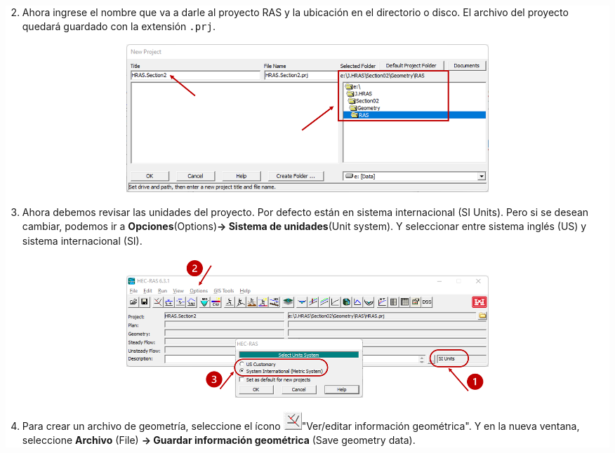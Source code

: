 2. Ahora ingrese el nombre que va a darle al proyecto RAS y la ubicación en el directorio o disco. El archivo del proyecto quedará guardado con la extensión <kbd>.prj</kbd>.
 
<div align="center">
<img alt="Geometry" src="Screens/Screen2.png" width="60%">
</div>

3. Ahora debemos revisar las unidades del proyecto. Por defecto están en sistema internacional (SI Units). Pero si se desean cambiar, podemos ir a **Opciones**(Options)**→ Sistema de unidades**(Unit system). Y seleccionar entre sistema inglés (US) y sistema internacional (SI).

<div align="center">
<img alt="Geometry" src="Screens/Screen3.png" width="60%">
</div>

4. Para crear un archivo de geometría, seleccione el ícono ![Icon.png](Graph/Icon.png)"Ver/editar información geométrica". Y en la nueva ventana, seleccione **Archivo** (File) **→ Guardar información geométrica** (Save geometry data). 
